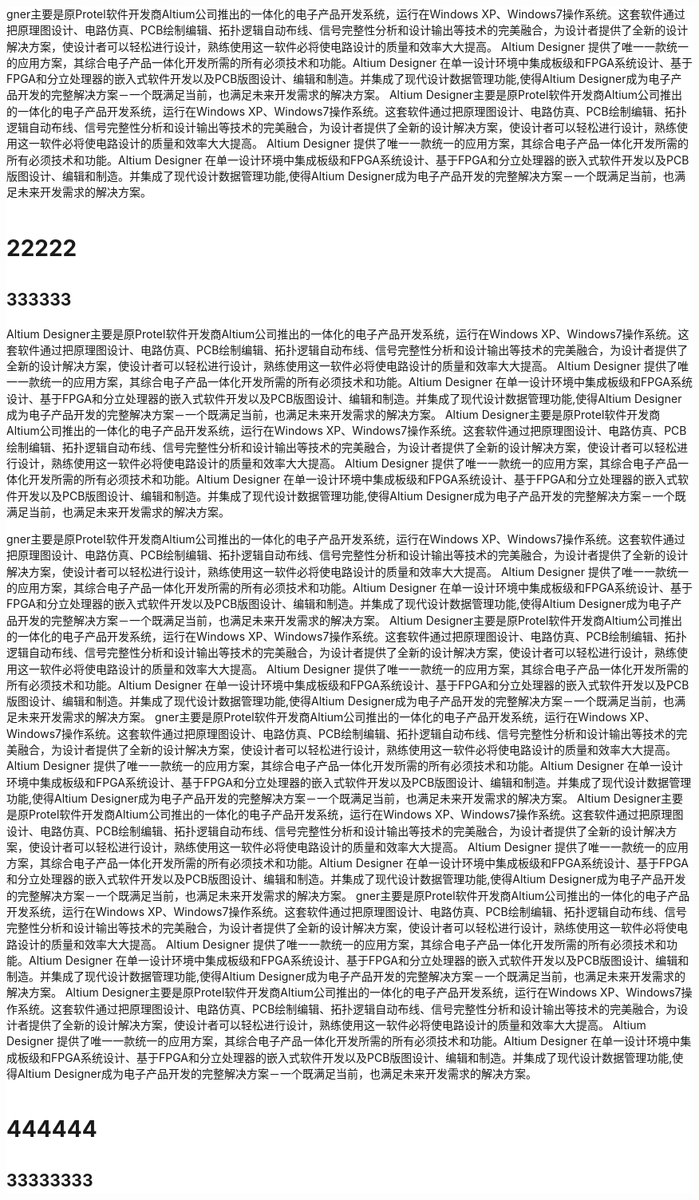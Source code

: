 gner主要是原Protel软件开发商Altium公司推出的一体化的电子产品开发系统，运行在Windows XP、Windows7操作系统。这套软件通过把原理图设计、电路仿真、PCB绘制编辑、拓扑逻辑自动布线、信号完整性分析和设计输出等技术的完美融合，为设计者提供了全新的设计解决方案，使设计者可以轻松进行设计，熟练使用这一软件必将使电路设计的质量和效率大大提高。
Altium Designer 提供了唯一一款统一的应用方案，其综合电子产品一体化开发所需的所有必须技术和功能。Altium Designer 在单一设计环境中集成板级和FPGA系统设计、基于FPGA和分立处理器的嵌入式软件开发以及PCB版图设计、编辑和制造。并集成了现代设计数据管理功能,使得Altium Designer成为电子产品开发的完整解决方案－一个既满足当前，也满足未来开发需求的解决方案。
Altium Designer主要是原Protel软件开发商Altium公司推出的一体化的电子产品开发系统，运行在Windows XP、Windows7操作系统。这套软件通过把原理图设计、电路仿真、PCB绘制编辑、拓扑逻辑自动布线、信号完整性分析和设计输出等技术的完美融合，为设计者提供了全新的设计解决方案，使设计者可以轻松进行设计，熟练使用这一软件必将使电路设计的质量和效率大大提高。
Altium Designer 提供了唯一一款统一的应用方案，其综合电子产品一体化开发所需的所有必须技术和功能。Altium Designer 在单一设计环境中集成板级和FPGA系统设计、基于FPGA和分立处理器的嵌入式软件开发以及PCB版图设计、编辑和制造。并集成了现代设计数据管理功能,使得Altium Designer成为电子产品开发的完整解决方案－一个既满足当前，也满足未来开发需求的解决方案。

# 22222
##  333333
Altium Designer主要是原Protel软件开发商Altium公司推出的一体化的电子产品开发系统，运行在Windows XP、Windows7操作系统。这套软件通过把原理图设计、电路仿真、PCB绘制编辑、拓扑逻辑自动布线、信号完整性分析和设计输出等技术的完美融合，为设计者提供了全新的设计解决方案，使设计者可以轻松进行设计，熟练使用这一软件必将使电路设计的质量和效率大大提高。
Altium Designer 提供了唯一一款统一的应用方案，其综合电子产品一体化开发所需的所有必须技术和功能。Altium Designer 在单一设计环境中集成板级和FPGA系统设计、基于FPGA和分立处理器的嵌入式软件开发以及PCB版图设计、编辑和制造。并集成了现代设计数据管理功能,使得Altium Designer成为电子产品开发的完整解决方案－一个既满足当前，也满足未来开发需求的解决方案。
Altium Designer主要是原Protel软件开发商Altium公司推出的一体化的电子产品开发系统，运行在Windows XP、Windows7操作系统。这套软件通过把原理图设计、电路仿真、PCB绘制编辑、拓扑逻辑自动布线、信号完整性分析和设计输出等技术的完美融合，为设计者提供了全新的设计解决方案，使设计者可以轻松进行设计，熟练使用这一软件必将使电路设计的质量和效率大大提高。
Altium Designer 提供了唯一一款统一的应用方案，其综合电子产品一体化开发所需的所有必须技术和功能。Altium Designer 在单一设计环境中集成板级和FPGA系统设计、基于FPGA和分立处理器的嵌入式软件开发以及PCB版图设计、编辑和制造。并集成了现代设计数据管理功能,使得Altium Designer成为电子产品开发的完整解决方案－一个既满足当前，也满足未来开发需求的解决方案。

gner主要是原Protel软件开发商Altium公司推出的一体化的电子产品开发系统，运行在Windows XP、Windows7操作系统。这套软件通过把原理图设计、电路仿真、PCB绘制编辑、拓扑逻辑自动布线、信号完整性分析和设计输出等技术的完美融合，为设计者提供了全新的设计解决方案，使设计者可以轻松进行设计，熟练使用这一软件必将使电路设计的质量和效率大大提高。
Altium Designer 提供了唯一一款统一的应用方案，其综合电子产品一体化开发所需的所有必须技术和功能。Altium Designer 在单一设计环境中集成板级和FPGA系统设计、基于FPGA和分立处理器的嵌入式软件开发以及PCB版图设计、编辑和制造。并集成了现代设计数据管理功能,使得Altium Designer成为电子产品开发的完整解决方案－一个既满足当前，也满足未来开发需求的解决方案。
Altium Designer主要是原Protel软件开发商Altium公司推出的一体化的电子产品开发系统，运行在Windows XP、Windows7操作系统。这套软件通过把原理图设计、电路仿真、PCB绘制编辑、拓扑逻辑自动布线、信号完整性分析和设计输出等技术的完美融合，为设计者提供了全新的设计解决方案，使设计者可以轻松进行设计，熟练使用这一软件必将使电路设计的质量和效率大大提高。
Altium Designer 提供了唯一一款统一的应用方案，其综合电子产品一体化开发所需的所有必须技术和功能。Altium Designer 在单一设计环境中集成板级和FPGA系统设计、基于FPGA和分立处理器的嵌入式软件开发以及PCB版图设计、编辑和制造。并集成了现代设计数据管理功能,使得Altium Designer成为电子产品开发的完整解决方案－一个既满足当前，也满足未来开发需求的解决方案。
gner主要是原Protel软件开发商Altium公司推出的一体化的电子产品开发系统，运行在Windows XP、Windows7操作系统。这套软件通过把原理图设计、电路仿真、PCB绘制编辑、拓扑逻辑自动布线、信号完整性分析和设计输出等技术的完美融合，为设计者提供了全新的设计解决方案，使设计者可以轻松进行设计，熟练使用这一软件必将使电路设计的质量和效率大大提高。
Altium Designer 提供了唯一一款统一的应用方案，其综合电子产品一体化开发所需的所有必须技术和功能。Altium Designer 在单一设计环境中集成板级和FPGA系统设计、基于FPGA和分立处理器的嵌入式软件开发以及PCB版图设计、编辑和制造。并集成了现代设计数据管理功能,使得Altium Designer成为电子产品开发的完整解决方案－一个既满足当前，也满足未来开发需求的解决方案。
Altium Designer主要是原Protel软件开发商Altium公司推出的一体化的电子产品开发系统，运行在Windows XP、Windows7操作系统。这套软件通过把原理图设计、电路仿真、PCB绘制编辑、拓扑逻辑自动布线、信号完整性分析和设计输出等技术的完美融合，为设计者提供了全新的设计解决方案，使设计者可以轻松进行设计，熟练使用这一软件必将使电路设计的质量和效率大大提高。
Altium Designer 提供了唯一一款统一的应用方案，其综合电子产品一体化开发所需的所有必须技术和功能。Altium Designer 在单一设计环境中集成板级和FPGA系统设计、基于FPGA和分立处理器的嵌入式软件开发以及PCB版图设计、编辑和制造。并集成了现代设计数据管理功能,使得Altium Designer成为电子产品开发的完整解决方案－一个既满足当前，也满足未来开发需求的解决方案。
gner主要是原Protel软件开发商Altium公司推出的一体化的电子产品开发系统，运行在Windows XP、Windows7操作系统。这套软件通过把原理图设计、电路仿真、PCB绘制编辑、拓扑逻辑自动布线、信号完整性分析和设计输出等技术的完美融合，为设计者提供了全新的设计解决方案，使设计者可以轻松进行设计，熟练使用这一软件必将使电路设计的质量和效率大大提高。
Altium Designer 提供了唯一一款统一的应用方案，其综合电子产品一体化开发所需的所有必须技术和功能。Altium Designer 在单一设计环境中集成板级和FPGA系统设计、基于FPGA和分立处理器的嵌入式软件开发以及PCB版图设计、编辑和制造。并集成了现代设计数据管理功能,使得Altium Designer成为电子产品开发的完整解决方案－一个既满足当前，也满足未来开发需求的解决方案。
Altium Designer主要是原Protel软件开发商Altium公司推出的一体化的电子产品开发系统，运行在Windows XP、Windows7操作系统。这套软件通过把原理图设计、电路仿真、PCB绘制编辑、拓扑逻辑自动布线、信号完整性分析和设计输出等技术的完美融合，为设计者提供了全新的设计解决方案，使设计者可以轻松进行设计，熟练使用这一软件必将使电路设计的质量和效率大大提高。
Altium Designer 提供了唯一一款统一的应用方案，其综合电子产品一体化开发所需的所有必须技术和功能。Altium Designer 在单一设计环境中集成板级和FPGA系统设计、基于FPGA和分立处理器的嵌入式软件开发以及PCB版图设计、编辑和制造。并集成了现代设计数据管理功能,使得Altium Designer成为电子产品开发的完整解决方案－一个既满足当前，也满足未来开发需求的解决方案。
# 444444
##  33333333